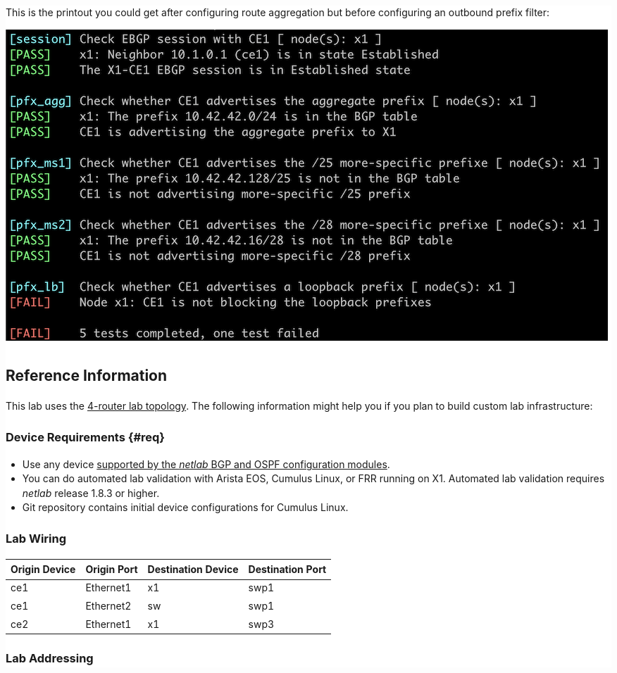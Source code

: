 This is the printout you could get after configuring route aggregation but before configuring an outbound prefix filter:

![](basic-aggregate-validate.png)

## Reference Information

This lab uses the [4-router lab topology](../external/4-router.md). The following information might help you if you plan to build custom lab infrastructure:

### Device Requirements {#req}

* Use any device [supported by the _netlab_ BGP and OSPF configuration modules](https://netlab.tools/platforms/#platform-routing-support).
* You can do automated lab validation with Arista EOS, Cumulus Linux, or FRR running on X1. Automated lab validation requires _netlab_ release 1.8.3 or higher.
* Git repository contains initial device configurations for Cumulus Linux.

### Lab Wiring

| Origin Device | Origin Port | Destination Device | Destination Port |
|---------------|-------------|--------------------|------------------|
| ce1 | Ethernet1 | x1 | swp1 |
| ce1 | Ethernet2 | sw | swp1 |
| ce2 | Ethernet1 | x1 | swp3 |

### Lab Addressing

